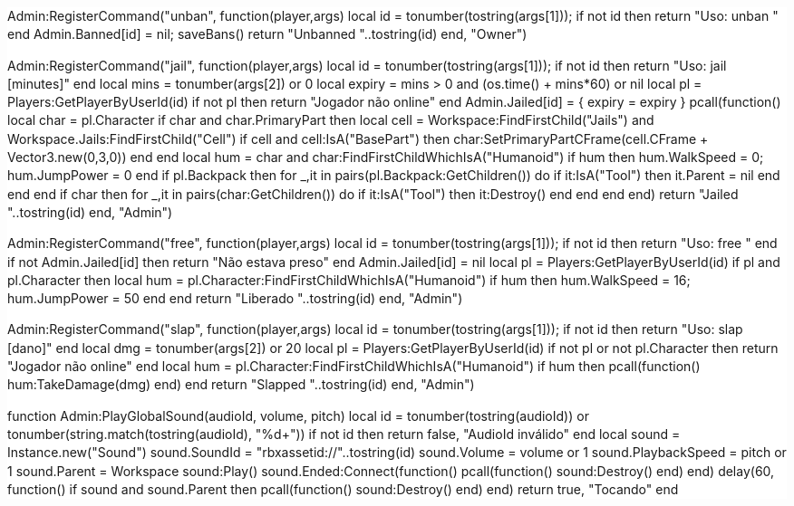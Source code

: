 Admin:RegisterCommand("unban", function(player,args)
    local id = tonumber(tostring(args[1])); if not id then return "Uso: unban <userId>" end
    Admin.Banned[id] = nil; saveBans()
    return "Unbanned "..tostring(id)
end, "Owner")

Admin:RegisterCommand("jail", function(player,args)
    local id = tonumber(tostring(args[1])); if not id then return "Uso: jail <userId> [minutes]" end
    local mins = tonumber(args[2]) or 0
    local expiry = mins > 0 and (os.time() + mins*60) or nil
    local pl = Players:GetPlayerByUserId(id)
    if not pl then return "Jogador não online" end
    Admin.Jailed[id] = { expiry = expiry }
    pcall(function()
        local char = pl.Character
        if char and char.PrimaryPart then
            local cell = Workspace:FindFirstChild("Jails") and Workspace.Jails:FindFirstChild("Cell")
            if cell and cell:IsA("BasePart") then char:SetPrimaryPartCFrame(cell.CFrame + Vector3.new(0,3,0)) end
        end
        local hum = char and char:FindFirstChildWhichIsA("Humanoid")
        if hum then hum.WalkSpeed = 0; hum.JumpPower = 0 end
        if pl.Backpack then for _,it in pairs(pl.Backpack:GetChildren()) do if it:IsA("Tool") then it.Parent = nil end end end
        if char then for _,it in pairs(char:GetChildren()) do if it:IsA("Tool") then it:Destroy() end end end
    end)
    return "Jailed "..tostring(id)
end, "Admin")

Admin:RegisterCommand("free", function(player,args)
    local id = tonumber(tostring(args[1])); if not id then return "Uso: free <userId>" end
    if not Admin.Jailed[id] then return "Não estava preso" end
    Admin.Jailed[id] = nil
    local pl = Players:GetPlayerByUserId(id)
    if pl and pl.Character then
        local hum = pl.Character:FindFirstChildWhichIsA("Humanoid")
        if hum then hum.WalkSpeed = 16; hum.JumpPower = 50 end
    end
    return "Liberado "..tostring(id)
end, "Admin")

Admin:RegisterCommand("slap", function(player,args)
    local id = tonumber(tostring(args[1])); if not id then return "Uso: slap <userId> [dano]" end
    local dmg = tonumber(args[2]) or 20
    local pl = Players:GetPlayerByUserId(id)
    if not pl or not pl.Character then return "Jogador não online" end
    local hum = pl.Character:FindFirstChildWhichIsA("Humanoid")
    if hum then pcall(function() hum:TakeDamage(dmg) end) end
    return "Slapped "..tostring(id)
end, "Admin")

function Admin:PlayGlobalSound(audioId, volume, pitch)
    local id = tonumber(tostring(audioId)) or tonumber(string.match(tostring(audioId), "%d+"))
    if not id then return false, "AudioId inválido" end
    local sound = Instance.new("Sound")
    sound.SoundId = "rbxassetid://"..tostring(id)
    sound.Volume = volume or 1
    sound.PlaybackSpeed = pitch or 1
    sound.Parent = Workspace
    sound:Play()
    sound.Ended:Connect(function() pcall(function() sound:Destroy() end) end)
    delay(60, function() if sound and sound.Parent then pcall(function() sound:Destroy() end) end)
    return true, "Tocando"
end
